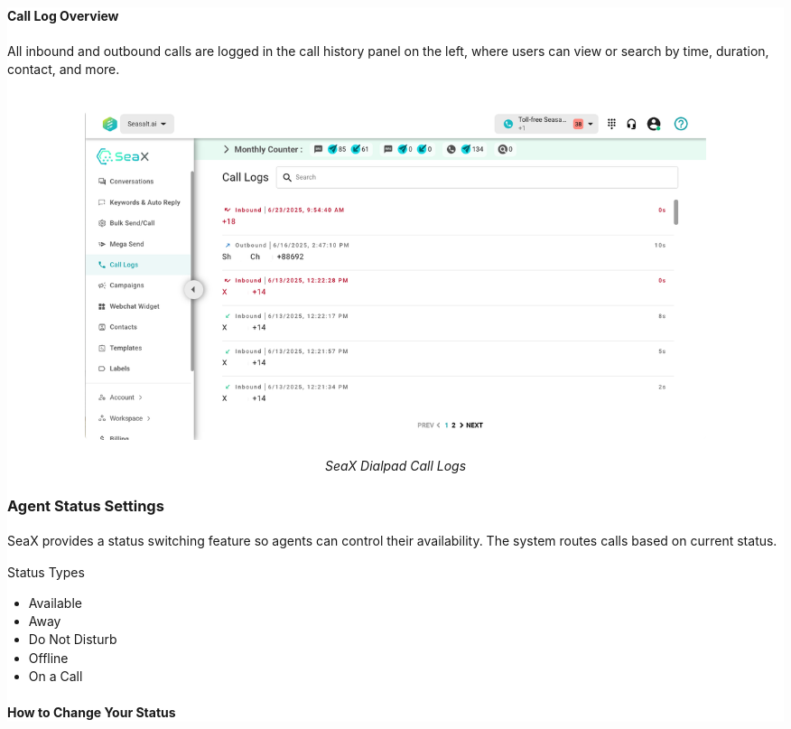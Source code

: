
#### Call Log Overview

All inbound and outbound calls are logged in the call history panel on the left, where users can view or search by time, duration, contact, and more.


<br/>
<center>
<a style="border-radius: 0.4rem; cursor: zoom-in;" href="/images/seax/en/phone-call-dialpad/4-call-logs.png" target="_blank">
<img width="80%" style="border-radius: 0.4rem" src="/images/seax/en/phone-call-dialpad/4-call-logs.png" alt="SeaX | Dialpad Call Logs">
</a>

*SeaX Dialpad Call Logs*
</center>


### Agent Status Settings

SeaX provides a status switching feature so agents can control their availability. The system routes calls based on current status.

Status Types

* Available  
* Away  
* Do Not Disturb  
* Offline  
* On a Call

#### How to Change Your Status
